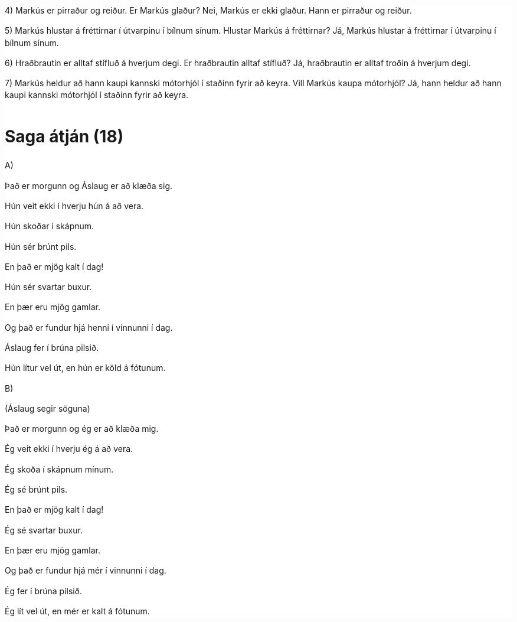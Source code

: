4\) Markús er pirraður og reiður. Er Markús glaður? Nei, Markús er ekki
glaður. Hann er pirraður og reiður.

5\) Markús hlustar á fréttirnar í útvarpinu í bílnum sínum. Hlustar
Markús á fréttirnar? Já, Markús hlustar á fréttirnar í útvarpinu í
bílnum sínum.

6\) Hraðbrautin er alltaf stífluð á hverjum degi. Er hraðbrautin alltaf
stífluð? Já, hraðbrautin er alltaf troðin á hverjum degi.

7\) Markús heldur að hann kaupi kannski mótorhjól í staðinn fyrir að
keyra. Vill Markús kaupa mótorhjól? Já, hann heldur að hann kaupi
kannski mótorhjól í staðinn fyrir að keyra.

# Saga átján (18)

A\)

Það er morgunn og Áslaug er að klæða sig.

Hún veit ekki í hverju hún á að vera.

Hún skoðar í skápnum.

Hún sér brúnt pils.

En það er mjög kalt í dag!

Hún sér svartar buxur.

En þær eru mjög gamlar.

Og það er fundur hjá henni í vinnunni í dag.

Áslaug fer í brúna pilsið.

Hún lítur vel út, en hún er köld á fótunum.

B\)

(Áslaug segir söguna)

Það er morgunn og ég er að klæða mig.

Ég veit ekki í hverju ég á að vera.

Ég skoða í skápnum mínum.

Ég sé brúnt pils.

En það er mjög kalt í dag!

Ég sé svartar buxur.

En þær eru mjög gamlar.

Og það er fundur hjá mér í vinnunni í dag.

Ég fer í brúna pilsið.

Ég lít vel út, en mér er kalt á fótunum.
